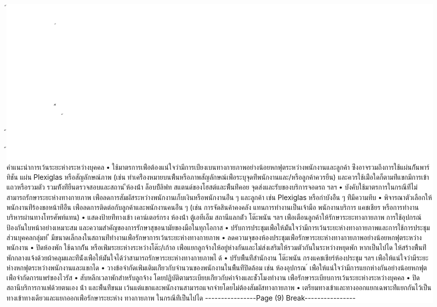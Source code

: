  
 
  
                 
            
 ์         
  
                         
                   
      
                  ์
 
                                                                
  
 
 
 
  
                  ้ี
                    ้
 
                                                         
 ้
                         
 
   
 
                          
 
 
  ้
 
คําแนะนําการเว้นระยะห่างระหว่างบุคคล 
• ใช้มาตรการเพ่ือต้องแน่ใจว่ามีการเบ่ียงเบนทางกายภาพอย่างน้อยหกฟุตระหว่างพนักงานและลูกค้า 
ซ่ึงอาจรวมถึงการใช้แผ่นก้ันพาร์ทิชัน แผ่น Plexiglas หรือสัญลักษณ์ภาพ (เช่น 
ทําเคร่ืองหมายบนพ้ืนหรือภาพสัญลักษณ์เพ่ือระบุจุดท่ีพนักงานและ/หรือลูกค้าควรยืน) 
และควรใช้เม่ือใดก็ตามท่ีแขกมีการเข้าแถวหรือรวมตัว รวมท้ังท่ียืนตรวจสอบและสถาน ีห้องน้ํา 
ล็อบบ้ีลิฟท สแตนด์ของโฮสต์และพ้ืนท่ีคอย จุดส่งและรับของบริการจอดรถ ฯลฯ 
• บังคับใช้มาตรการในกรณีท่ีไม่สามารถรักษาระยะห่างทางกายภาพ 
เพ่ือลดการสัมผัสระหว่างพนักงานเก็บเงินหรือพนักงานอ่ืน ๆ และลูกค้า เช่น Plexiglas หรือกําบังอ่ืน 
ๆ ท่ีมีความทึบ 
• พิจารณาตัวเลือกให้พนักงานท่ีร้องขอหน้าท่ีอ่ืน เพ่ือลดการติดต่อกับลูกค้าและพนักงานคนอ่ืน ๆ 
(เช่น การจัดสินค้าคงคลัง แทนการทํางานเป็นเจ้ามือ พนักงานบริการ แคชเชียร 
หรือการทํางานบริหารผ่านทางโทรศัพท์แทน) 
• แสดงป้ายท่ีทางเข้า เคาน์เตอร์กรง ห้องน้ํา ตู้เอทีเอ็ม สถานีแลกต๋ัว โต๊ะพนัน ฯลฯ 
เพ่ือเตือนลูกค้าให้รักษาระยะทางกายภาพ การใช้อุปกรณ์ป้องกันใบหน้าอย่างเหมาะสม 
และความสําคัญของการรักษาสุขอนามัยของมือในทุกโอกาส 
• ปรับการประชุมเพ่ือให้ม่ันใจว่ามีการเว้นระยะห่างทางกายภาพและการใช้การประชุมส่วนบุคคลกลุ่มท ่ี
มีขนาดเล็กลงในสถานท่ีทํางานเพ่ือรักษาการเว้นระยะห่างทางกายภาพ 
• ลดความจุของห้องประชุมเพ่ือรักษาระยะห่างทางกายภาพอย่างน้อยหกฟุตระหว่างพนักงาน 
• ปิดห้องพัก ใช้ฉากก้ัน หรือเพ่ิมระยะห่างระหว่างโต๊ะ/เก้าอ 
เพ่ือแยกลูกจ้างให้อยู่ห่างกันและไม่ส่งเสริมให้รวมตัวกันในระหว่างหยุดพัก หากเป็นไปได 
ให้สร้างพ้ืนท่ีพักกลางแจ้งด้วยผ้าคลุมและท่ีน่ังเพ่ือให้ม่ันใจได้ว่าสามารถรักษาระยะห่างทางกายภาพไ 
ด้ 
• ปรับพ้ืนท่ีสํานักงาน โต๊ะพนัน กรงแคชเชียร์ห้องประชุม ฯลฯ 
เพ่ือให้แน่ใจว่ามีระยะห่างหกฟุตระหว่างพนักงานและแขกได 
• วางข้อจํากัดเพ่ิมเติมเก่ียวกับจํานวนของพนักงานในพ้ืนท่ีปิดล้อม เช่น ห้องอุปกรณ ์
เพ่ือให้แน่ใจว่ามีการแยกห่างกันอย่างน้อยหกฟุตเพ่ือจํากัดการแพร่ของไวรัส 
• สับหลีกเวลาพักสําหรับลูกจ้าง โดยปฏิบัติตามระเบียบเก่ียวกับค่าจ้างและช่ัวโมงทํางาน 
เพ่ือรักษาระเบียบการเว้นระยะห่างระหว่างบุคคล 
• ปิดสถานีบริการกาแฟด้วยตนเอง น้ํา และพ้ืนท่ีขนม 
เว้นแต่แขกและพนักงานสามารถแจกจ่ายโดยไม่ต้องสัมผัสทางกายภาพ 
• เตรียมทางเข้าและทางออกแยกเฉพาะท่ีแยกกันไว้เป็นทางเข้าทางเดียวและแยกออกเพ่ือรักษาระยะห่าง 
ทางกายภาพ ในกรณีท่ีเป็นไปได 
----------------Page (9) Break----------------
 